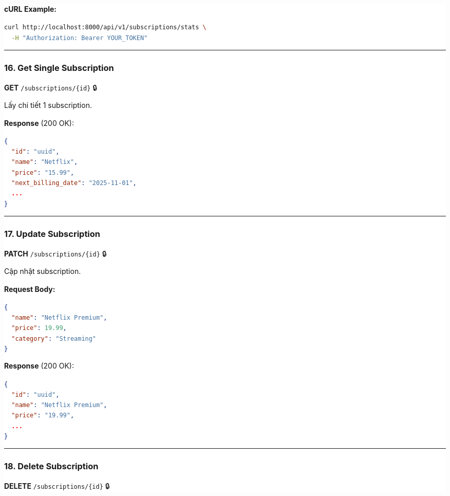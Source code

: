 **cURL Example:**
```bash
curl http://localhost:8000/api/v1/subscriptions/stats \
  -H "Authorization: Bearer YOUR_TOKEN"
```

---

### 16. Get Single Subscription
**GET** `/subscriptions/{id}` 🔒

Lấy chi tiết 1 subscription.

**Response** (200 OK):
```json
{
  "id": "uuid",
  "name": "Netflix",
  "price": "15.99",
  "next_billing_date": "2025-11-01",
  ...
}
```

---

### 17. Update Subscription
**PATCH** `/subscriptions/{id}` 🔒

Cập nhật subscription.

**Request Body:**
```json
{
  "name": "Netflix Premium",
  "price": 19.99,
  "category": "Streaming"
}
```

**Response** (200 OK):
```json
{
  "id": "uuid",
  "name": "Netflix Premium",
  "price": "19.99",
  ...
}
```

---

### 18. Delete Subscription
**DELETE** `/subscriptions/{id}` 🔒
